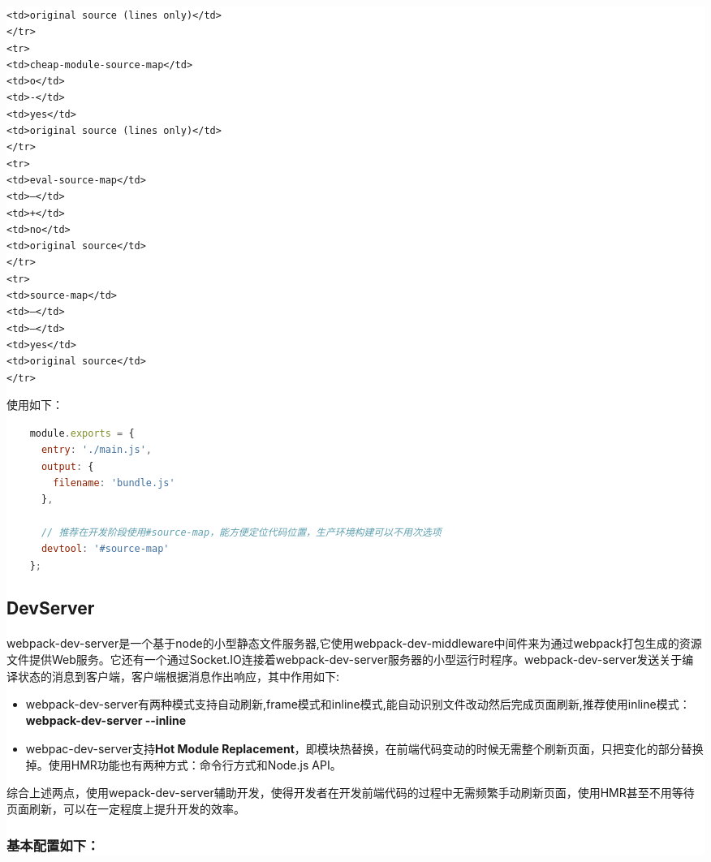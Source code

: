 	<td>original source (lines only)</td>
	</tr>
	<tr>
	<td>cheap-module-source-map</td>
	<td>o</td>
	<td>-</td>
	<td>yes</td>
	<td>original source (lines only)</td>
	</tr>
	<tr>
	<td>eval-source-map</td>
	<td>–</td>
	<td>+</td>
	<td>no</td>
	<td>original source</td>
	</tr>
	<tr>
	<td>source-map</td>
	<td>–</td>
	<td>–</td>
	<td>yes</td>
	<td>original source</td>
	</tr>
</tbody>
</table>

使用如下：

```js
	module.exports = {
	  entry: './main.js',
	  output: {
	    filename: 'bundle.js'
	  },
	  
	  // 推荐在开发阶段使用#source-map，能方便定位代码位置，生产环境构建可以不用次选项
	  devtool: '#source-map'
	};
```

## DevServer
webpack-dev-server是一个基于node的小型静态文件服务器,它使用webpack-dev-middleware中间件来为通过webpack打包生成的资源文件提供Web服务。它还有一个通过Socket.IO连接着webpack-dev-server服务器的小型运行时程序。webpack-dev-server发送关于编译状态的消息到客户端，客户端根据消息作出响应，其中作用如下:

* webpack-dev-server有两种模式支持自动刷新,frame模式和inline模式,能自动识别文件改动然后完成页面刷新,推荐使用inline模式：<strong>webpack-dev-server --inline</strong>

* webpac-dev-server支持<strong>Hot Module Replacement</strong>，即模块热替换，在前端代码变动的时候无需整个刷新页面，只把变化的部分替换掉。使用HMR功能也有两种方式：命令行方式和Node.js API。

综合上述两点，使用wepack-dev-server辅助开发，使得开发者在开发前端代码的过程中无需频繁手动刷新页面，使用HMR甚至不用等待页面刷新，可以在一定程度上提升开发的效率。

### 基本配置如下：
